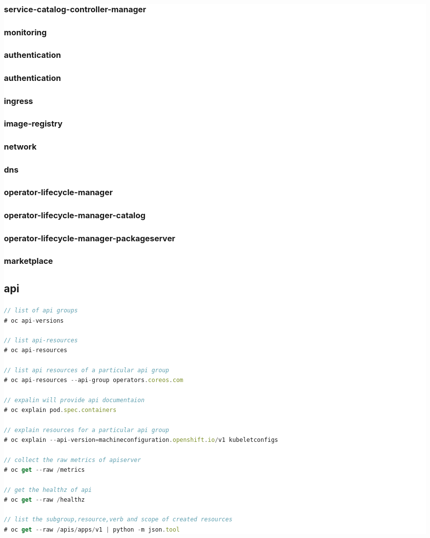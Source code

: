 ### service-catalog-controller-manager

### monitoring

### authentication

### authentication

### ingress

### image-registry

### network

### dns

### operator-lifecycle-manager

### operator-lifecycle-manager-catalog

### operator-lifecycle-manager-packageserver

### marketplace

## api

```typescript
// list of api groups
# oc api-versions

// list api-resources
# oc api-resources

// list api resources of a particular api group
# oc api-resources --api-group operators.coreos.com

// expalin will provide api documentaion
# oc explain pod.spec.containers

// explain resources for a particular api group
# oc explain --api-version=machineconfiguration.openshift.io/v1 kubeletconfigs

// collect the raw metrics of apiserver
# oc get --raw /metrics

// get the healthz of api
# oc get --raw /healthz

// list the subgroup,resource,verb and scope of created resources
# oc get --raw /apis/apps/v1 | python -m json.tool
```
